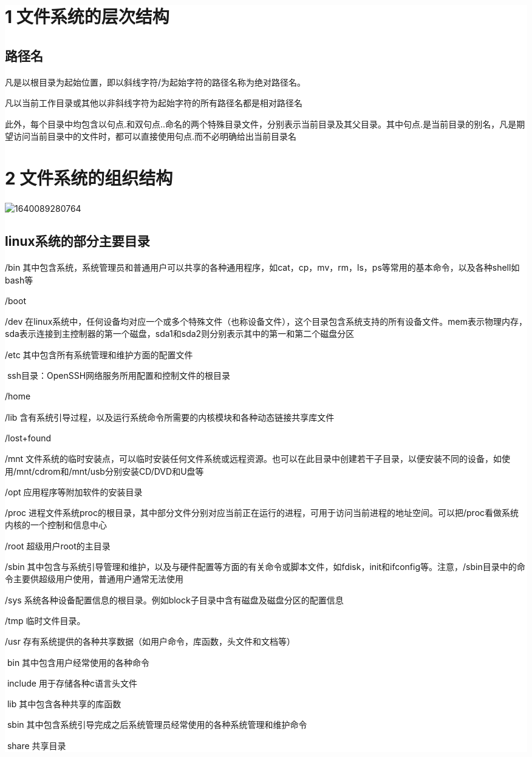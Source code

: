 # 1 文件系统的层次结构

## 路径名

凡是以根目录为起始位置，即以斜线字符/为起始字符的路径名称为绝对路径名。

凡以当前工作目录或其他以非斜线字符为起始字符的所有路径名都是相对路径名

此外，每个目录中均包含以句点.和双句点..命名的两个特殊目录文件，分别表示当前目录及其父目录。其中句点.是当前目录的别名，凡是期望访问当前目录中的文件时，都可以直接使用句点.而不必明确给出当前目录名

# 2 文件系统的组织结构

![1640089280764](https://raw.githubusercontent.com/liang636600/cloudImg/master/images/1640089280764.jpg)

## linux系统的部分主要目录

/bin 其中包含系统，系统管理员和普通用户可以共享的各种通用程序，如cat，cp，mv，rm，ls，ps等常用的基本命令，以及各种shell如bash等

/boot 

/dev 在linux系统中，任何设备均对应一个或多个特殊文件（也称设备文件），这个目录包含系统支持的所有设备文件。mem表示物理内存，sda表示连接到主控制器的第一个磁盘，sda1和sda2则分别表示其中的第一和第二个磁盘分区

/etc 其中包含所有系统管理和维护方面的配置文件

​	ssh目录：OpenSSH网络服务所用配置和控制文件的根目录

/home 

/lib 含有系统引导过程，以及运行系统命令所需要的内核模块和各种动态链接共享库文件

/lost+found 

/mnt 文件系统的临时安装点，可以临时安装任何文件系统或远程资源。也可以在此目录中创建若干子目录，以便安装不同的设备，如使用/mnt/cdrom和/mnt/usb分别安装CD/DVD和U盘等

/opt 应用程序等附加软件的安装目录

/proc 进程文件系统proc的根目录，其中部分文件分别对应当前正在运行的进程，可用于访问当前进程的地址空间。可以把/proc看做系统内核的一个控制和信息中心

/root 超级用户root的主目录

/sbin 其中包含与系统引导管理和维护，以及与硬件配置等方面的有关命令或脚本文件，如fdisk，init和ifconfig等。注意，/sbin目录中的命令主要供超级用户使用，普通用户通常无法使用

/sys 系统各种设备配置信息的根目录。例如block子目录中含有磁盘及磁盘分区的配置信息

/tmp 临时文件目录。

/usr 存有系统提供的各种共享数据（如用户命令，库函数，头文件和文档等）

​	bin 其中包含用户经常使用的各种命令

​	include 用于存储各种c语言头文件

​	lib 其中包含各种共享的库函数

​	sbin 其中包含系统引导完成之后系统管理员经常使用的各种系统管理和维护命令

​	share 共享目录
